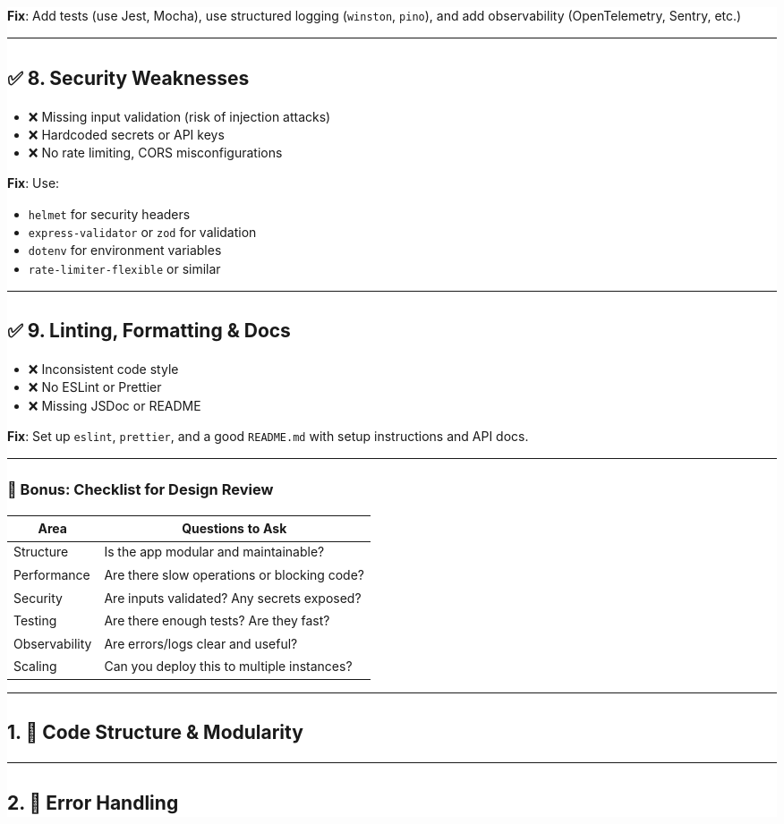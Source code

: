 **Fix**: Add tests (use Jest, Mocha), use structured logging (`winston`, `pino`), and add observability (OpenTelemetry, Sentry, etc.)

---

## ✅ 8. **Security Weaknesses**

- ❌ Missing input validation (risk of injection attacks)
- ❌ Hardcoded secrets or API keys
- ❌ No rate limiting, CORS misconfigurations

**Fix**: Use:

- `helmet` for security headers
- `express-validator` or `zod` for validation
- `dotenv` for environment variables
- `rate-limiter-flexible` or similar

---

## ✅ 9. **Linting, Formatting & Docs**

- ❌ Inconsistent code style
- ❌ No ESLint or Prettier
- ❌ Missing JSDoc or README

**Fix**: Set up `eslint`, `prettier`, and a good `README.md` with setup instructions and API docs.

---

### 🧪 Bonus: Checklist for Design Review

| Area          | Questions to Ask                            |
| ------------- | ------------------------------------------- |
| Structure     | Is the app modular and maintainable?        |
| Performance   | Are there slow operations or blocking code? |
| Security      | Are inputs validated? Any secrets exposed?  |
| Testing       | Are there enough tests? Are they fast?      |
| Observability | Are errors/logs clear and useful?           |
| Scaling       | Can you deploy this to multiple instances?  |

---

## 1. 🔧 **Code Structure & Modularity**

---

## 2. 🛑 **Error Handling**
